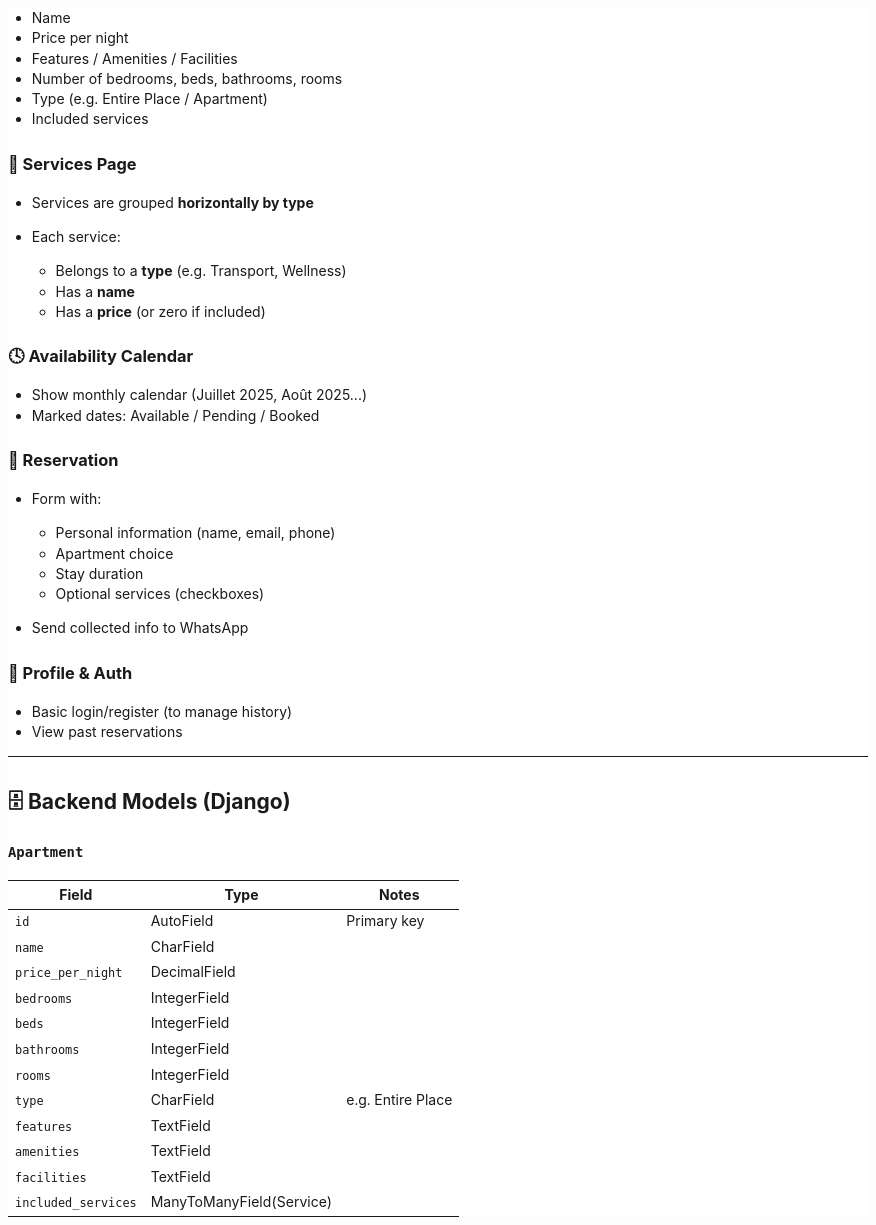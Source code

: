   * Name
  * Price per night
  * Features / Amenities / Facilities
  * Number of bedrooms, beds, bathrooms, rooms
  * Type (e.g. Entire Place / Apartment)
  * Included services

### 🧰 Services Page

* Services are grouped **horizontally by type**
* Each service:

  * Belongs to a **type** (e.g. Transport, Wellness)
  * Has a **name**
  * Has a **price** (or zero if included)

### 🕓 Availability Calendar

* Show monthly calendar (Juillet 2025, Août 2025...)
* Marked dates: Available / Pending / Booked

### 📆 Reservation

* Form with:

  * Personal information (name, email, phone)
  * Apartment choice
  * Stay duration
  * Optional services (checkboxes)
* Send collected info to WhatsApp

### 👤 Profile & Auth

* Basic login/register (to manage history)
* View past reservations

---

## 🗄️ Backend Models (Django)

### `Apartment`

| Field               | Type                     | Notes             |
| ------------------- | ------------------------ | ----------------- |
| `id`                | AutoField                | Primary key       |
| `name`              | CharField                |                   |
| `price_per_night`   | DecimalField             |                   |
| `bedrooms`          | IntegerField             |                   |
| `beds`              | IntegerField             |                   |
| `bathrooms`         | IntegerField             |                   |
| `rooms`             | IntegerField             |                   |
| `type`              | CharField                | e.g. Entire Place |
| `features`          | TextField                |                   |
| `amenities`         | TextField                |                   |
| `facilities`        | TextField                |                   |
| `included_services` | ManyToManyField(Service) |                   |
